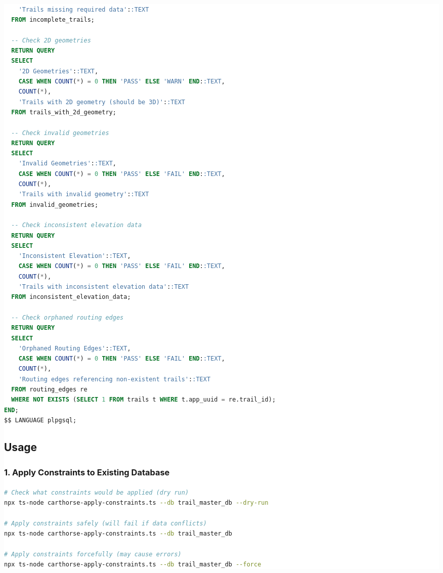 ```sql
    'Trails missing required data'::TEXT
  FROM incomplete_trails;
  
  -- Check 2D geometries
  RETURN QUERY
  SELECT 
    '2D Geometries'::TEXT,
    CASE WHEN COUNT(*) = 0 THEN 'PASS' ELSE 'WARN' END::TEXT,
    COUNT(*),
    'Trails with 2D geometry (should be 3D)'::TEXT
  FROM trails_with_2d_geometry;
  
  -- Check invalid geometries
  RETURN QUERY
  SELECT 
    'Invalid Geometries'::TEXT,
    CASE WHEN COUNT(*) = 0 THEN 'PASS' ELSE 'FAIL' END::TEXT,
    COUNT(*),
    'Trails with invalid geometry'::TEXT
  FROM invalid_geometries;
  
  -- Check inconsistent elevation data
  RETURN QUERY
  SELECT 
    'Inconsistent Elevation'::TEXT,
    CASE WHEN COUNT(*) = 0 THEN 'PASS' ELSE 'FAIL' END::TEXT,
    COUNT(*),
    'Trails with inconsistent elevation data'::TEXT
  FROM inconsistent_elevation_data;
  
  -- Check orphaned routing edges
  RETURN QUERY
  SELECT 
    'Orphaned Routing Edges'::TEXT,
    CASE WHEN COUNT(*) = 0 THEN 'PASS' ELSE 'FAIL' END::TEXT,
    COUNT(*),
    'Routing edges referencing non-existent trails'::TEXT
  FROM routing_edges re
  WHERE NOT EXISTS (SELECT 1 FROM trails t WHERE t.app_uuid = re.trail_id);
END;
$$ LANGUAGE plpgsql;
```

## Usage

### 1. Apply Constraints to Existing Database
```bash
# Check what constraints would be applied (dry run)
npx ts-node carthorse-apply-constraints.ts --db trail_master_db --dry-run

# Apply constraints safely (will fail if data conflicts)
npx ts-node carthorse-apply-constraints.ts --db trail_master_db

# Apply constraints forcefully (may cause errors)
npx ts-node carthorse-apply-constraints.ts --db trail_master_db --force
```
